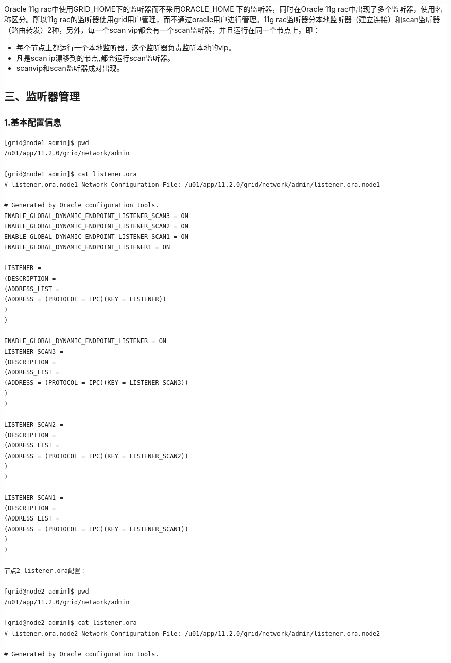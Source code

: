 Oracle 11g rac中使用GRID_HOME下的监听器而不采用ORACLE_HOME 下的监听器，同时在Oracle 11g rac中出现了多个监听器，使用名称区分。所以11g rac的监听器使用grid用户管理，而不通过oracle用户进行管理。11g rac监听器分本地监听器（建立连接）和scan监听器（路由转发）2种，另外，每一个scan vip都会有一个scan监听器，并且运行在同一个节点上。即：
- 每个节点上都运行一个本地监听器，这个监听器负责监听本地的vip。
- 凡是scan ip漂移到的节点,都会运行scan监听器。
- scanvip和scan监听器成对出现。


## 三、监听器管理
### 1.基本配置信息
```
[grid@node1 admin]$ pwd
/u01/app/11.2.0/grid/network/admin

[grid@node1 admin]$ cat listener.ora
# listener.ora.node1 Network Configuration File: /u01/app/11.2.0/grid/network/admin/listener.ora.node1

# Generated by Oracle configuration tools.
ENABLE_GLOBAL_DYNAMIC_ENDPOINT_LISTENER_SCAN3 = ON
ENABLE_GLOBAL_DYNAMIC_ENDPOINT_LISTENER_SCAN2 = ON
ENABLE_GLOBAL_DYNAMIC_ENDPOINT_LISTENER_SCAN1 = ON
ENABLE_GLOBAL_DYNAMIC_ENDPOINT_LISTENER1 = ON

LISTENER =
(DESCRIPTION =
(ADDRESS_LIST =
(ADDRESS = (PROTOCOL = IPC)(KEY = LISTENER))
)
)

ENABLE_GLOBAL_DYNAMIC_ENDPOINT_LISTENER = ON
LISTENER_SCAN3 =
(DESCRIPTION =
(ADDRESS_LIST =
(ADDRESS = (PROTOCOL = IPC)(KEY = LISTENER_SCAN3))
)
)

LISTENER_SCAN2 =
(DESCRIPTION =
(ADDRESS_LIST =
(ADDRESS = (PROTOCOL = IPC)(KEY = LISTENER_SCAN2))
)
)

LISTENER_SCAN1 =
(DESCRIPTION =
(ADDRESS_LIST =
(ADDRESS = (PROTOCOL = IPC)(KEY = LISTENER_SCAN1))
)
)

节点2 listener.ora配置：

[grid@node2 admin]$ pwd
/u01/app/11.2.0/grid/network/admin

[grid@node2 admin]$ cat listener.ora
# listener.ora.node2 Network Configuration File: /u01/app/11.2.0/grid/network/admin/listener.ora.node2

# Generated by Oracle configuration tools.
```